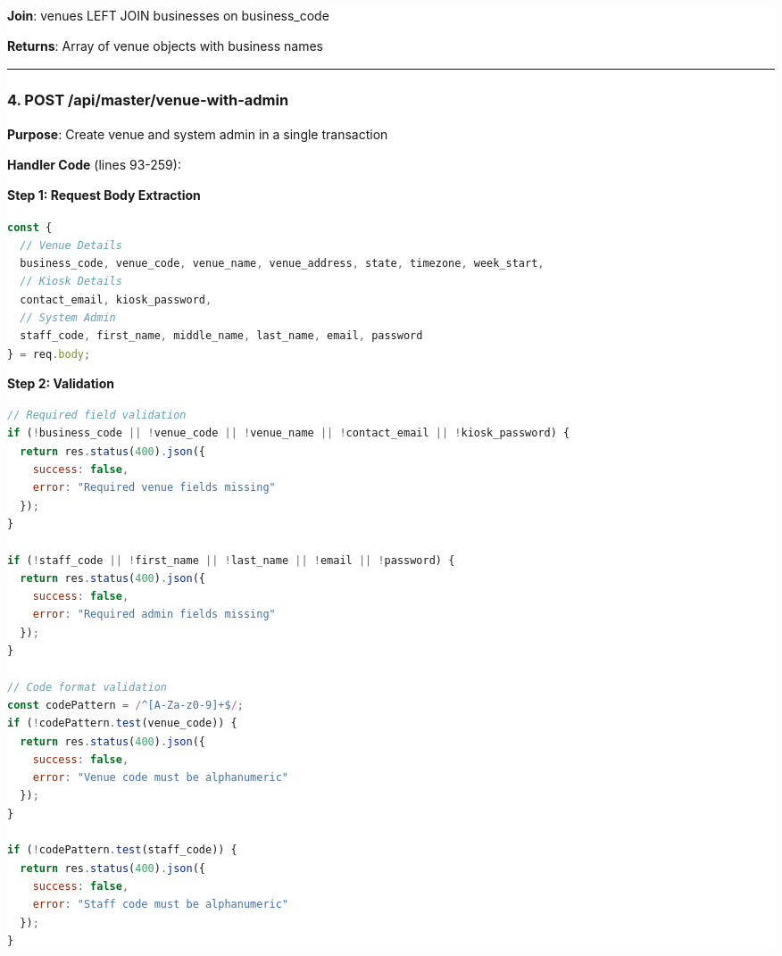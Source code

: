 ```sql
```

**Join**: venues LEFT JOIN businesses on business_code

**Returns**: Array of venue objects with business names

---

### 4. POST /api/master/venue-with-admin

**Purpose**: Create venue and system admin in a single transaction

**Handler Code** (lines 93-259):

**Step 1: Request Body Extraction**
```javascript
const {
  // Venue Details
  business_code, venue_code, venue_name, venue_address, state, timezone, week_start,
  // Kiosk Details
  contact_email, kiosk_password,
  // System Admin
  staff_code, first_name, middle_name, last_name, email, password
} = req.body;
```

**Step 2: Validation**
```javascript
// Required field validation
if (!business_code || !venue_code || !venue_name || !contact_email || !kiosk_password) {
  return res.status(400).json({
    success: false,
    error: "Required venue fields missing"
  });
}

if (!staff_code || !first_name || !last_name || !email || !password) {
  return res.status(400).json({
    success: false,
    error: "Required admin fields missing"
  });
}

// Code format validation
const codePattern = /^[A-Za-z0-9]+$/;
if (!codePattern.test(venue_code)) {
  return res.status(400).json({
    success: false,
    error: "Venue code must be alphanumeric"
  });
}

if (!codePattern.test(staff_code)) {
  return res.status(400).json({
    success: false,
    error: "Staff code must be alphanumeric"
  });
}
```

